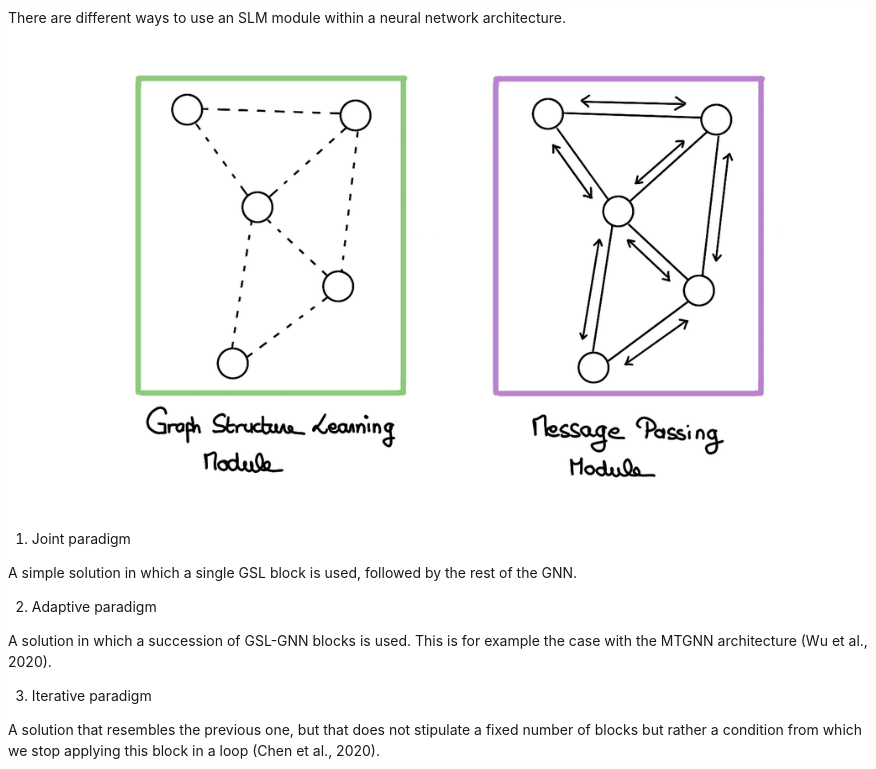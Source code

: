 There are different ways to use an SLM module within a neural network architecture. 

<img src="./imgs/graph-structure-learning/paradigms_blocs.png" alt= "Bloc description" width="100%">

1) Joint paradigm

A simple solution in which a single GSL block is used, followed by the rest of the GNN.

2) Adaptive paradigm

A solution in which a succession of GSL-GNN blocks is used. This is for example the case with the MTGNN architecture (Wu et al., 2020).

3) Iterative paradigm

A solution that resembles the previous one, but that does not stipulate a fixed number of blocks but rather a condition from which we stop applying this block in a loop (Chen et al., 2020).
